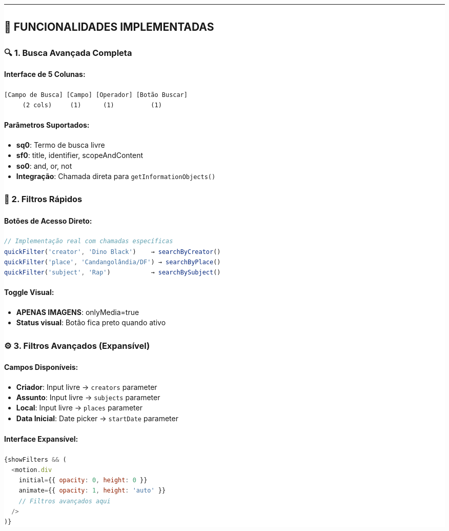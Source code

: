 ```css
```

---

## 🔧 **FUNCIONALIDADES IMPLEMENTADAS**

### **🔍 1. Busca Avançada Completa**

#### **Interface de 5 Colunas:**
```
[Campo de Busca] [Campo] [Operador] [Botão Buscar]
     (2 cols)     (1)      (1)          (1)
```

#### **Parâmetros Suportados:**
- **sq0**: Termo de busca livre
- **sf0**: title, identifier, scopeAndContent  
- **so0**: and, or, not
- **Integração**: Chamada direta para `getInformationObjects()`

### **🎯 2. Filtros Rápidos**

#### **Botões de Acesso Direto:**
```javascript
// Implementação real com chamadas específicas
quickFilter('creator', 'Dino Black')    → searchByCreator()
quickFilter('place', 'Candangolândia/DF') → searchByPlace()  
quickFilter('subject', 'Rap')           → searchBySubject()
```

#### **Toggle Visual:**
- **APENAS IMAGENS**: onlyMedia=true
- **Status visual**: Botão fica preto quando ativo

### **⚙️ 3. Filtros Avançados (Expansível)**

#### **Campos Disponíveis:**
- **Criador**: Input livre → `creators` parameter
- **Assunto**: Input livre → `subjects` parameter  
- **Local**: Input livre → `places` parameter
- **Data Inicial**: Date picker → `startDate` parameter

#### **Interface Expansível:**
```javascript
{showFilters && (
  <motion.div
    initial={{ opacity: 0, height: 0 }}
    animate={{ opacity: 1, height: 'auto' }}
    // Filtros avançados aqui
  />
)}
```
